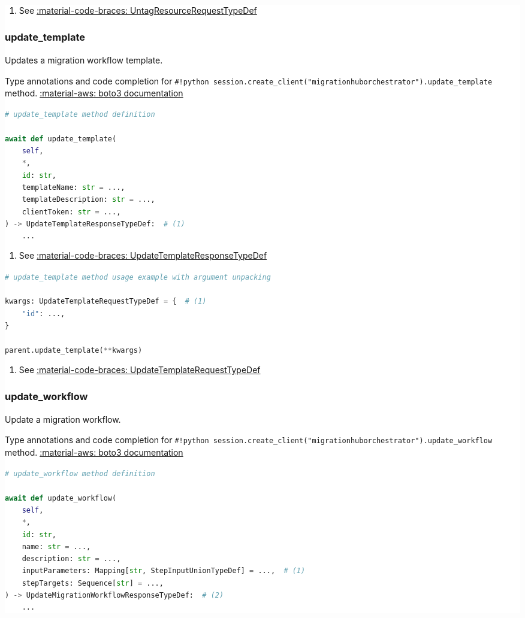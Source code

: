 1. See [:material-code-braces: UntagResourceRequestTypeDef](./type_defs.md#untagresourcerequesttypedef)

### update\_template

Updates a migration workflow template.

Type annotations and code completion for `#!python session.create_client("migrationhuborchestrator").update_template` method.
[:material-aws: boto3 documentation](https://boto3.amazonaws.com/v1/documentation/api/latest/reference/services/migrationhuborchestrator/client/update_template.html)

```python
# update_template method definition

await def update_template(
    self,
    *,
    id: str,
    templateName: str = ...,
    templateDescription: str = ...,
    clientToken: str = ...,
) -> UpdateTemplateResponseTypeDef:  # (1)
    ...
```

1. See [:material-code-braces: UpdateTemplateResponseTypeDef](./type_defs.md#updatetemplateresponsetypedef)


```python
# update_template method usage example with argument unpacking

kwargs: UpdateTemplateRequestTypeDef = {  # (1)
    "id": ...,
}

parent.update_template(**kwargs)
```

1. See [:material-code-braces: UpdateTemplateRequestTypeDef](./type_defs.md#updatetemplaterequesttypedef)

### update\_workflow

Update a migration workflow.

Type annotations and code completion for `#!python session.create_client("migrationhuborchestrator").update_workflow` method.
[:material-aws: boto3 documentation](https://boto3.amazonaws.com/v1/documentation/api/latest/reference/services/migrationhuborchestrator/client/update_workflow.html)

```python
# update_workflow method definition

await def update_workflow(
    self,
    *,
    id: str,
    name: str = ...,
    description: str = ...,
    inputParameters: Mapping[str, StepInputUnionTypeDef] = ...,  # (1)
    stepTargets: Sequence[str] = ...,
) -> UpdateMigrationWorkflowResponseTypeDef:  # (2)
    ...
```
